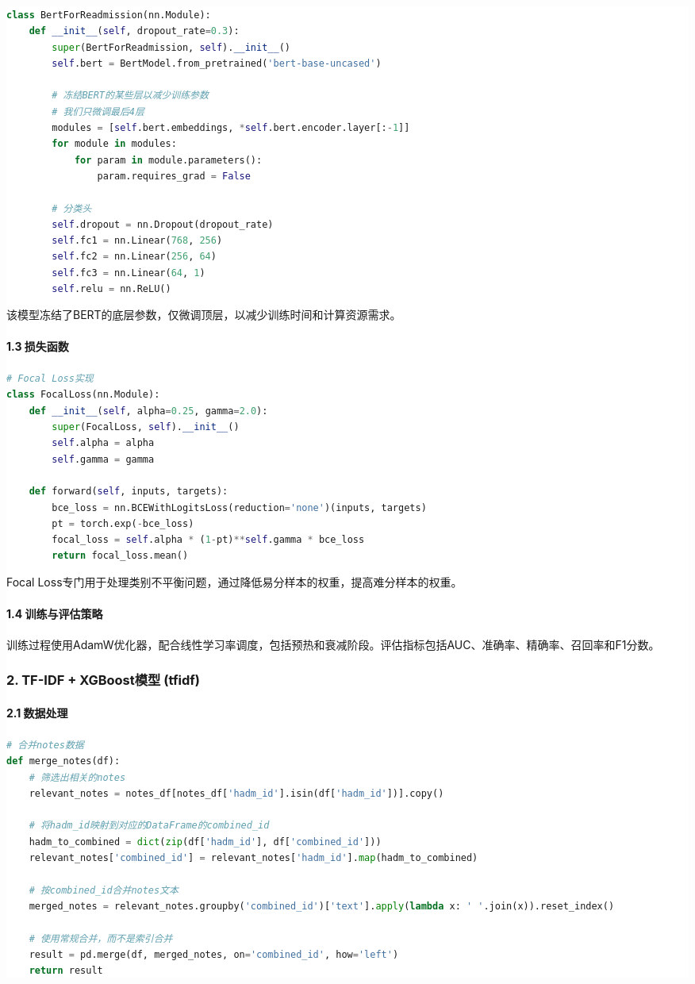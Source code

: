 ```python
class BertForReadmission(nn.Module):
    def __init__(self, dropout_rate=0.3):
        super(BertForReadmission, self).__init__()
        self.bert = BertModel.from_pretrained('bert-base-uncased')
        
        # 冻结BERT的某些层以减少训练参数
        # 我们只微调最后4层
        modules = [self.bert.embeddings, *self.bert.encoder.layer[:-1]]
        for module in modules:
            for param in module.parameters():
                param.requires_grad = False
        
        # 分类头
        self.dropout = nn.Dropout(dropout_rate)
        self.fc1 = nn.Linear(768, 256)
        self.fc2 = nn.Linear(256, 64)
        self.fc3 = nn.Linear(64, 1)
        self.relu = nn.ReLU()
```

该模型冻结了BERT的底层参数，仅微调顶层，以减少训练时间和计算资源需求。

#### 1.3 损失函数

```python
# Focal Loss实现
class FocalLoss(nn.Module):
    def __init__(self, alpha=0.25, gamma=2.0):
        super(FocalLoss, self).__init__()
        self.alpha = alpha
        self.gamma = gamma
    
    def forward(self, inputs, targets):
        bce_loss = nn.BCEWithLogitsLoss(reduction='none')(inputs, targets)
        pt = torch.exp(-bce_loss)
        focal_loss = self.alpha * (1-pt)**self.gamma * bce_loss
        return focal_loss.mean()
```

Focal Loss专门用于处理类别不平衡问题，通过降低易分样本的权重，提高难分样本的权重。

#### 1.4 训练与评估策略

训练过程使用AdamW优化器，配合线性学习率调度，包括预热和衰减阶段。评估指标包括AUC、准确率、精确率、召回率和F1分数。

### 2. TF-IDF + XGBoost模型 (tfidf)

#### 2.1 数据处理

```python
# 合并notes数据
def merge_notes(df):
    # 筛选出相关的notes
    relevant_notes = notes_df[notes_df['hadm_id'].isin(df['hadm_id'])].copy()
    
    # 将hadm_id映射到对应的DataFrame的combined_id
    hadm_to_combined = dict(zip(df['hadm_id'], df['combined_id']))
    relevant_notes['combined_id'] = relevant_notes['hadm_id'].map(hadm_to_combined)
    
    # 按combined_id合并notes文本
    merged_notes = relevant_notes.groupby('combined_id')['text'].apply(lambda x: ' '.join(x)).reset_index()
    
    # 使用常规合并，而不是索引合并
    result = pd.merge(df, merged_notes, on='combined_id', how='left')
    return result
```